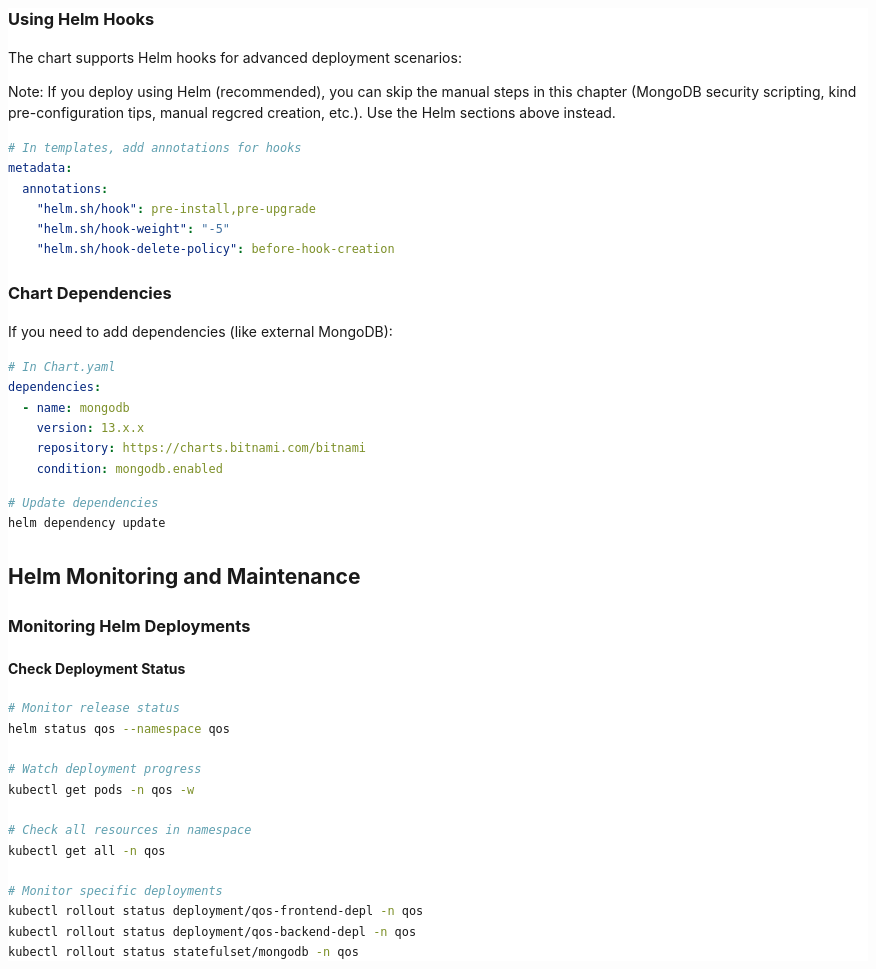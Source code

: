 ### Using Helm Hooks

The chart supports Helm hooks for advanced deployment scenarios:


Note: If you deploy using Helm (recommended), you can skip the manual steps in this chapter (MongoDB security scripting, kind pre-configuration tips, manual regcred creation, etc.). Use the Helm sections above instead.

```yaml
# In templates, add annotations for hooks
metadata:
  annotations:
    "helm.sh/hook": pre-install,pre-upgrade
    "helm.sh/hook-weight": "-5"
    "helm.sh/hook-delete-policy": before-hook-creation
```

### Chart Dependencies

If you need to add dependencies (like external MongoDB):

```yaml
# In Chart.yaml
dependencies:
  - name: mongodb
    version: 13.x.x
    repository: https://charts.bitnami.com/bitnami
    condition: mongodb.enabled
```

```bash
# Update dependencies
helm dependency update
```

## Helm Monitoring and Maintenance

### Monitoring Helm Deployments

#### Check Deployment Status

```bash
# Monitor release status
helm status qos --namespace qos

# Watch deployment progress
kubectl get pods -n qos -w

# Check all resources in namespace
kubectl get all -n qos

# Monitor specific deployments
kubectl rollout status deployment/qos-frontend-depl -n qos
kubectl rollout status deployment/qos-backend-depl -n qos
kubectl rollout status statefulset/mongodb -n qos
```
